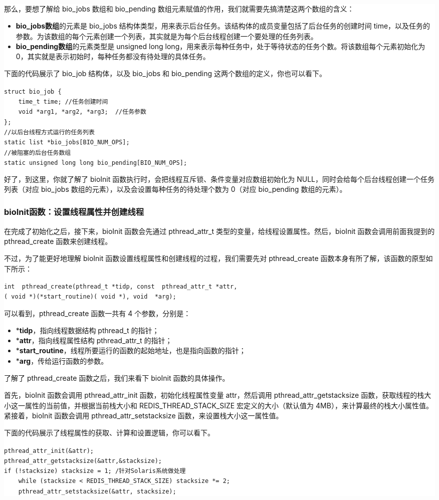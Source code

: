 那么，要想了解给 bio\_jobs 数组和 bio\_pending 数组元素赋值的作用，我们就需要先搞清楚这两个数组的含义：

- **bio\_jobs数组**的元素是 bio\_jobs 结构体类型，用来表示后台任务。该结构体的成员变量包括了后台任务的创建时间 time，以及任务的参数。为该数组的每个元素创建一个列表，其实就是为每个后台线程创建一个要处理的任务列表。
- **bio\_pending数组**的元素类型是 unsigned long long，用来表示每种任务中，处于等待状态的任务个数。将该数组每个元素初始化为 0，其实就是表示初始时，每种任务都没有待处理的具体任务。



下面的代码展示了 bio\_job 结构体，以及 bio\_jobs 和 bio\_pending 这两个数组的定义，你也可以看下。

```
struct bio_job {
    time_t time; //任务创建时间
    void *arg1, *arg2, *arg3;  //任务参数
};
//以后台线程方式运行的任务列表
static list *bio_jobs[BIO_NUM_OPS];
//被阻塞的后台任务数组
static unsigned long long bio_pending[BIO_NUM_OPS];
```

好了，到这里，你就了解了 bioInit 函数执行时，会把线程互斥锁、条件变量对应数组初始化为 NULL，同时会给每个后台线程创建一个任务列表（对应 bio\_jobs 数组的元素），以及会设置每种任务的待处理个数为 0（对应 bio\_pending 数组的元素）。

### bioInit函数：设置线程属性并创建线程

在完成了初始化之后，接下来，bioInit 函数会先通过 pthread\_attr\_t 类型的变量，给线程设置属性。然后，bioInit 函数会调用前面我提到的 pthread\_create 函数来创建线程。

不过，为了能更好地理解 bioInit 函数设置线程属性和创建线程的过程，我们需要先对 pthread\_create 函数本身有所了解，该函数的原型如下所示：

```
int  pthread_create(pthread_t *tidp, const  pthread_attr_t *attr,
( void *)(*start_routine)( void *), void  *arg);
```

可以看到，pthread\_create 函数一共有 4 个参数，分别是：

- \***tidp**，指向线程数据结构 pthread\_t 的指针；
- \***attr**，指向线程属性结构 pthread\_attr\_t 的指针；
- \***start\_routine**，线程所要运行的函数的起始地址，也是指向函数的指针；
- \***arg**，传给运行函数的参数。



了解了 pthread\_create 函数之后，我们来看下 bioInit 函数的具体操作。

首先，bioInit 函数会调用 pthread\_attr\_init 函数，初始化线程属性变量 attr，然后调用 pthread\_attr\_getstacksize 函数，获取线程的栈大小这一属性的当前值，并根据当前栈大小和 REDIS\_THREAD\_STACK\_SIZE 宏定义的大小（默认值为 4MB），来计算最终的栈大小属性值。紧接着，bioInit 函数会调用 pthread\_attr\_setstacksize 函数，来设置栈大小这一属性值。

下面的代码展示了线程属性的获取、计算和设置逻辑，你可以看下。

```
pthread_attr_init(&attr);
pthread_attr_getstacksize(&attr,&stacksize);
if (!stacksize) stacksize = 1; /针对Solaris系统做处理
    while (stacksize < REDIS_THREAD_STACK_SIZE) stacksize *= 2;
    pthread_attr_setstacksize(&attr, stacksize);
```

